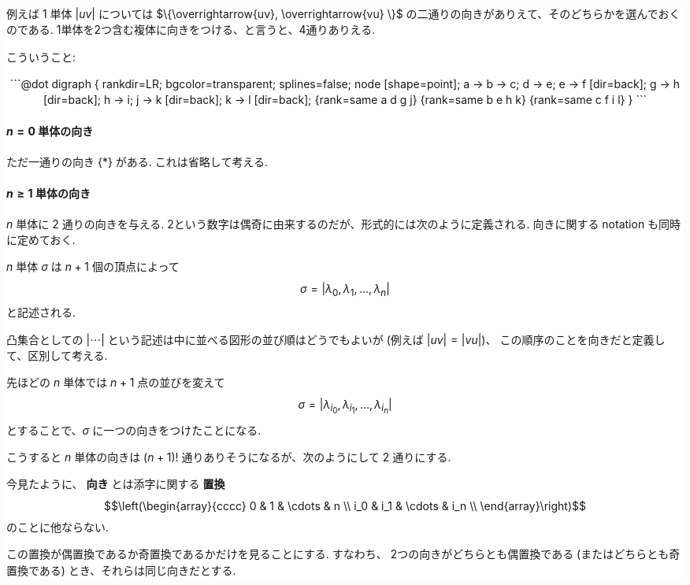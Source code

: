 例えば 1 単体 $|uv|$ については $\{\overrightarrow{uv}, \overrightarrow{vu} \}$ の二通りの向きがありえて、そのどちらかを選んでおくのである.
1単体を2つ含む複体に向きをつける、と言うと、4通りありえる.

こういうこと:

<center>
```@dot
digraph {
    rankdir=LR; bgcolor=transparent; splines=false;
    node [shape=point];
    a -> b -> c;
    d -> e; e -> f [dir=back];
    g -> h [dir=back]; h -> i;
    j -> k [dir=back]; k -> l [dir=back];
    {rank=same a d g j}
    {rank=same b e h k}
    {rank=same c f i l}
}
```
</center>

#### $n=0$ 単体の向き

ただ一通りの向き $\{*\}$ がある.
これは省略して考える.

#### $n \geq 1$ 単体の向き

$n$ 単体に 2 通りの向きを与える.
2という数字は偶奇に由来するのだが、形式的には次のように定義される.
向きに関する notation も同時に定めておく.

$n$ 単体 $\sigma$ は $n+1$ 個の頂点によって
$$\sigma = |\lambda_0, \lambda_1, \ldots, \lambda_n|$$
と記述される.

凸集合としての $| \cdots |$ という記述は中に並べる図形の並び順はどうでもよいが
(例えば $|uv| = |vu|$)、
この順序のことを向きだと定義して、区別して考える.

先ほどの $n$ 単体では $n+1$ 点の並びを変えて
$$\sigma = |\lambda_{i_0}, \lambda_{i_1}, \ldots, \lambda_{i_n}|$$
とすることで、$\sigma$ に一つの向きをつけたことになる.

こうすると $n$ 単体の向きは $(n+1)!$ 通りありそうになるが、次のようにして $2$ 通りにする.

今見たように、 **向き** とは添字に関する **置換**
$$\left(\begin{array}{cccc}
0 & 1 & \cdots & n \\
i_0 & i_1 & \cdots & i_n \\
\end{array}\right)$$
のことに他ならない.

この置換が偶置換であるか奇置換であるかだけを見ることにする.
すなわち、
2つの向きがどちらとも偶置換である (またはどちらとも奇置換である) とき、それらは同じ向きだとする.
